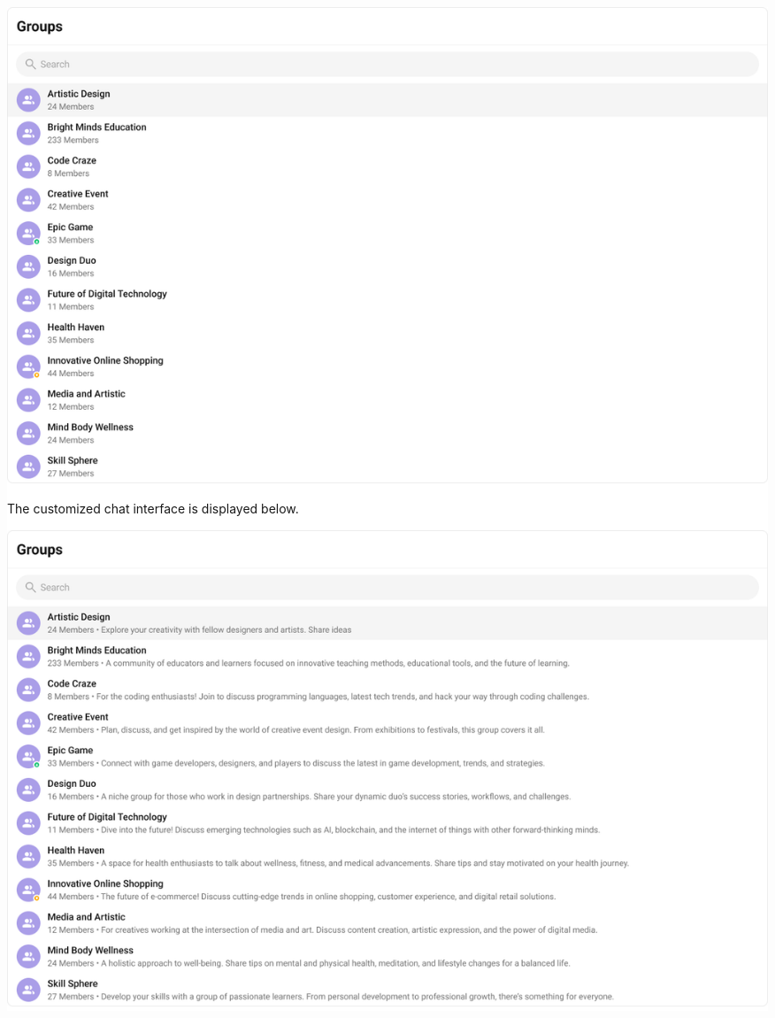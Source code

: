 ![](../assets/groups_subtitleView_default_web_screens.png)

The customized chat interface is displayed below.

![](../assets/groups_subtitleView_custom_web_screens.png)
